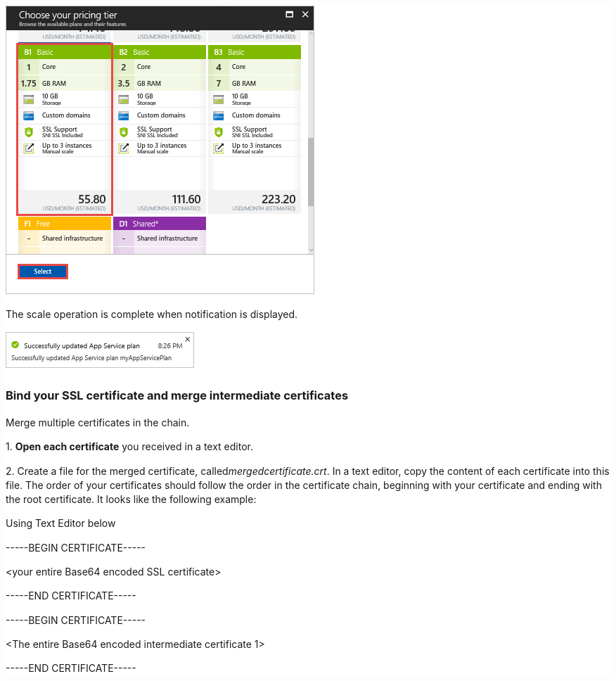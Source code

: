 ![Choose pricing tier](media\azure-stack-solution-geo-distributed\image36.png)

The scale operation is complete when notification is displayed.

![Scale up notification](media\azure-stack-solution-geo-distributed\image37.png)

### Bind your SSL certificate and merge intermediate certificates

Merge multiple certificates in the chain.

1\. **Open each certificate** you received in a text editor.

2\. Create a file for the merged certificate, called*mergedcertificate.crt*. In a text editor, copy the content of each certificate into this file. The order of your certificates should follow the order in the certificate chain, beginning with your certificate and ending with the root certificate. It looks like the following example:

Using Text Editor below

-----BEGIN CERTIFICATE-----

&lt;your entire Base64 encoded SSL certificate&gt;

-----END CERTIFICATE-----

-----BEGIN CERTIFICATE-----

&lt;The entire Base64 encoded intermediate certificate 1&gt;

-----END CERTIFICATE-----
